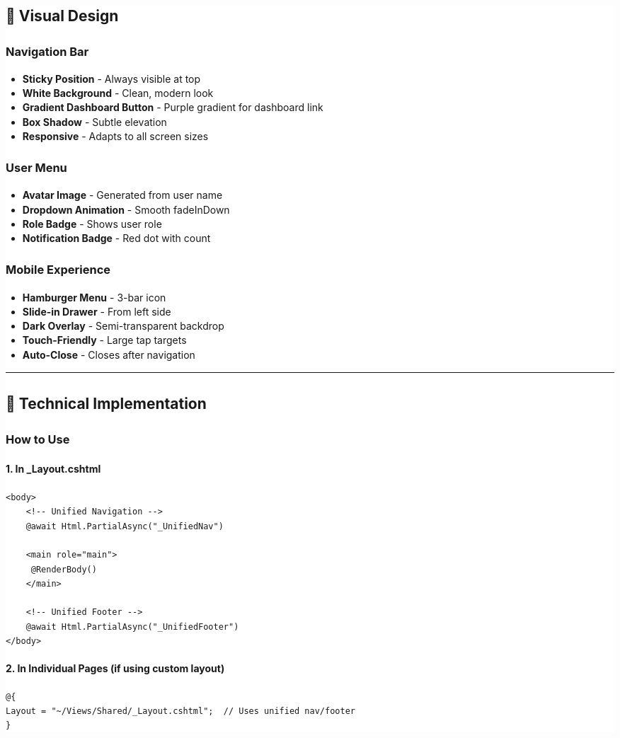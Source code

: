 
## 🎨 Visual Design

### Navigation Bar
- **Sticky Position** - Always visible at top
- **White Background** - Clean, modern look
- **Gradient Dashboard Button** - Purple gradient for dashboard link
- **Box Shadow** - Subtle elevation
- **Responsive** - Adapts to all screen sizes

### User Menu
- **Avatar Image** - Generated from user name
- **Dropdown Animation** - Smooth fadeInDown
- **Role Badge** - Shows user role
- **Notification Badge** - Red dot with count

### Mobile Experience
- **Hamburger Menu** - 3-bar icon
- **Slide-in Drawer** - From left side
- **Dark Overlay** - Semi-transparent backdrop
- **Touch-Friendly** - Large tap targets
- **Auto-Close** - Closes after navigation

---

## 🔧 Technical Implementation

### How to Use

#### 1. **In _Layout.cshtml**
```razor
<body>
    <!-- Unified Navigation -->
    @await Html.PartialAsync("_UnifiedNav")

    <main role="main">
     @RenderBody()
    </main>

    <!-- Unified Footer -->
    @await Html.PartialAsync("_UnifiedFooter")
</body>
```

#### 2. **In Individual Pages (if using custom layout)**
```razor
@{
Layout = "~/Views/Shared/_Layout.cshtml";  // Uses unified nav/footer
}
```
